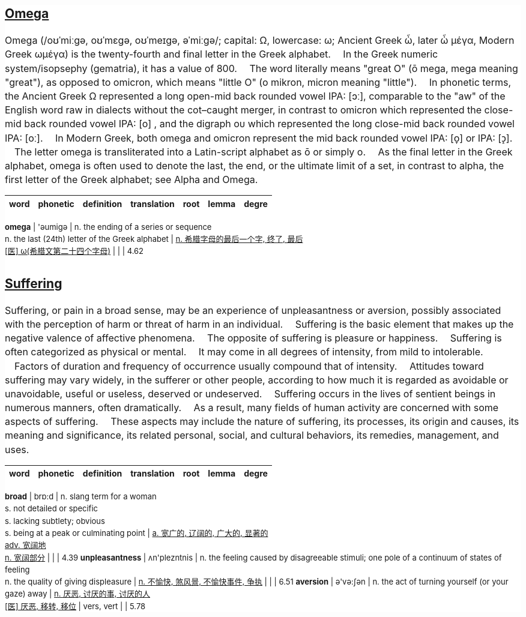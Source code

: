 

## <a href=https://en.wikipedia.org/wiki/Omega>Omega</a> 
<font size=3>
Omega (/oʊˈmiːɡə, oʊˈmɛɡə, oʊˈmeɪɡə, əˈmiːɡə/; capital: Ω, lowercase: ω; Ancient Greek ὦ, later ὦ μέγα, Modern Greek ωμέγα) is the twenty-fourth and final letter in the Greek alphabet. 　In the Greek numeric system/isopsephy (gematria), it has a value of 800. 　The word literally means "great O" (ō mega, mega meaning "great"), as opposed to omicron, which means "little O" (o mikron, micron meaning "little"). 　In phonetic terms, the Ancient Greek Ω represented a long open-mid back rounded vowel IPA: [ɔː], comparable to the "aw" of the English word raw in dialects without the cot–caught merger, in contrast to omicron which represented the close-mid back rounded vowel IPA: [o] , and the digraph ου which represented the long close-mid back rounded vowel IPA: [oː]. 　In Modern Greek, both omega and omicron represent the mid back rounded vowel IPA: [o̞] or IPA: [ɔ̝]. 　The letter omega is transliterated into a Latin-script alphabet as ō or simply o. 　As the final letter in the Greek alphabet, omega is often used to denote the last, the end, or the ultimate limit of a set, in contrast to alpha, the first letter of the Greek alphabet; see Alpha and Omega.
</font>

word | phonetic | definition | translation | root | lemma | degre
---- | ---- | ---- | ---- | ---- | ---- | ----
<font size=2>
<b>omega</b> | 'әumigә | n. the ending of a series or sequence<br>n. the last (24th) letter of the Greek alphabet | <a href=https://en.wikipedia.org/wiki/omega>n. 希腊字母的最后一个字, 终了, 最后<br>[医] ω(希腊文第二十四个字母)</a> |  |  | 4.62
</font>
<br>



## <a href=https://en.wikipedia.org/wiki/Suffering>Suffering</a> 
<font size=3>
Suffering, or pain in a broad sense, may be an experience of unpleasantness or aversion, possibly associated with the perception of harm or threat of harm in an individual. 　Suffering is the basic element that makes up the negative valence of affective phenomena. 　The opposite of suffering is pleasure or happiness. 　Suffering is often categorized as physical or mental. 　It may come in all degrees of intensity, from mild to intolerable. 　Factors of duration and frequency of occurrence usually compound that of intensity. 　Attitudes toward suffering may vary widely, in the sufferer or other people, according to how much it is regarded as avoidable or unavoidable, useful or useless, deserved or undeserved. 　Suffering occurs in the lives of sentient beings in numerous manners, often dramatically. 　As a result, many fields of human activity are concerned with some aspects of suffering. 　These aspects may include the nature of suffering, its processes, its origin and causes, its meaning and significance, its related personal, social, and cultural behaviors, its remedies, management, and uses.
</font>

word | phonetic | definition | translation | root | lemma | degre
---- | ---- | ---- | ---- | ---- | ---- | ----
<font size=2>
<b>broad</b> | brɒ:d | n. slang term for a woman<br>s. not detailed or specific<br>s. lacking subtlety; obvious<br>s. being at a peak or culminating point | <a href=https://en.wikipedia.org/wiki/broad>a. 宽广的, 辽阔的, 广大的, 显著的<br>adv. 宽阔地<br>n. 宽阔部分</a> |  |  | 4.39
<b>unpleasantness</b> | ʌn'plezntnis | n. the feeling caused by disagreeable stimuli; one pole of a continuum of states of feeling<br>n. the quality of giving displeasure | <a href=https://en.wikipedia.org/wiki/unpleasantness>n. 不愉快, 煞风景, 不愉快事件, 争执</a> |  |  | 6.51
<b>aversion</b> | ә'vә:ʃәn | n. the act of turning yourself (or your gaze) away | <a href=https://en.wikipedia.org/wiki/aversion>n. 厌恶, 讨厌的事, 讨厌的人<br>[医] 厌恶, 移转, 移位</a> | vers, vert |  | 5.78
</font>
<br>
